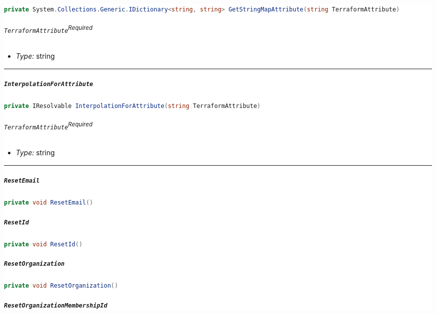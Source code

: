 ```csharp
private System.Collections.Generic.IDictionary<string, string> GetStringMapAttribute(string TerraformAttribute)
```

###### `TerraformAttribute`<sup>Required</sup> <a name="TerraformAttribute" id="@cdktf/provider-tfe.dataTfeOrganizationMembership.DataTfeOrganizationMembership.getStringMapAttribute.parameter.terraformAttribute"></a>

- *Type:* string

---

##### `InterpolationForAttribute` <a name="InterpolationForAttribute" id="@cdktf/provider-tfe.dataTfeOrganizationMembership.DataTfeOrganizationMembership.interpolationForAttribute"></a>

```csharp
private IResolvable InterpolationForAttribute(string TerraformAttribute)
```

###### `TerraformAttribute`<sup>Required</sup> <a name="TerraformAttribute" id="@cdktf/provider-tfe.dataTfeOrganizationMembership.DataTfeOrganizationMembership.interpolationForAttribute.parameter.terraformAttribute"></a>

- *Type:* string

---

##### `ResetEmail` <a name="ResetEmail" id="@cdktf/provider-tfe.dataTfeOrganizationMembership.DataTfeOrganizationMembership.resetEmail"></a>

```csharp
private void ResetEmail()
```

##### `ResetId` <a name="ResetId" id="@cdktf/provider-tfe.dataTfeOrganizationMembership.DataTfeOrganizationMembership.resetId"></a>

```csharp
private void ResetId()
```

##### `ResetOrganization` <a name="ResetOrganization" id="@cdktf/provider-tfe.dataTfeOrganizationMembership.DataTfeOrganizationMembership.resetOrganization"></a>

```csharp
private void ResetOrganization()
```

##### `ResetOrganizationMembershipId` <a name="ResetOrganizationMembershipId" id="@cdktf/provider-tfe.dataTfeOrganizationMembership.DataTfeOrganizationMembership.resetOrganizationMembershipId"></a>
